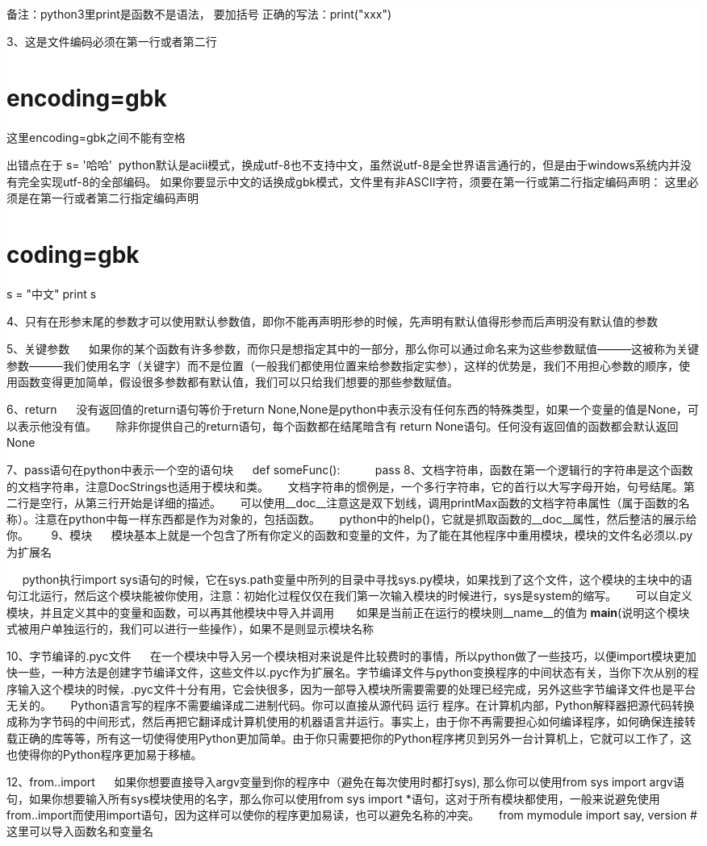 备注：python3里print是函数不是语法， 要加括号
正确的写法：print("xxx")

3、这是文件编码必须在第一行或者第二行
# encoding=gbk
这里encoding=gbk之间不能有空格

出错点在于 s= '哈哈' 
python默认是acii模式，换成utf-8也不支持中文，虽然说utf-8是全世界语言通行的，但是由于windows系统内并没有完全实现utf-8的全部编码。
如果你要显示中文的话换成gbk模式，文件里有非ASCII字符，须要在第一行或第二行指定编码声明：
这里必须是在第一行或者第二行指定编码声明
# coding=gbk
s = "中文"
print s

4、只有在形参末尾的参数才可以使用默认参数值，即你不能再声明形参的时候，先声明有默认值得形参而后声明没有默认值的参数

5、关键参数
     如果你的某个函数有许多参数，而你只是想指定其中的一部分，那么你可以通过命名来为这些参数赋值———这被称为关键参数———我们使用名字（关键字）而不是位置（一般我们都使用位置来给参数指定实参），这样的优势是，我们不用担心参数的顺序，使用函数变得更加简单，假设很多参数都有默认值，我们可以只给我们想要的那些参数赋值。

6、return
     没有返回值的return语句等价于return None,None是python中表示没有任何东西的特殊类型，如果一个变量的值是None，可以表示他没有值。
     除非你提供自己的return语句，每个函数都在结尾暗含有 return None语句。任何没有返回值的函数都会默认返回None

7、pass语句在python中表示一个空的语句块
     def someFunc():
          pass
8、文档字符串，函数在第一个逻辑行的字符串是这个函数的文档字符串，注意DocStrings也适用于模块和类。
     文档字符串的惯例是，一个多行字符串，它的首行以大写字母开始，句号结尾。第二行是空行，从第三行开始是详细的描述。
     可以使用__doc__注意这是双下划线，调用printMax函数的文档字符串属性（属于函数的名称）。注意在python中每一样东西都是作为对象的，包括函数。
     python中的help()，它就是抓取函数的__doc__属性，然后整洁的展示给你。
     
9、模块
     模块基本上就是一个包含了所有你定义的函数和变量的文件，为了能在其他程序中重用模块，模块的文件名必须以.py为扩展名

     python执行import sys语句的时候，它在sys.path变量中所列的目录中寻找sys.py模块，如果找到了这个文件，这个模块的主块中的语句江北运行，然后这个模块能被你使用，注意：初始化过程仅仅在我们第一次输入模块的时候进行，sys是system的缩写。
     可以自定义模块，并且定义其中的变量和函数，可以再其他模块中导入并调用
      如果是当前正在运行的模块则__name__的值为 __main__(说明这个模块式被用户单独运行的，我们可以进行一些操作），如果不是则显示模块名称

10、字节编译的.pyc文件
     在一个模块中导入另一个模块相对来说是件比较费时的事情，所以python做了一些技巧，以便import模块更加快一些，一种方法是创建字节编译文件，这些文件以.pyc作为扩展名。字节编译文件与python变换程序的中间状态有关，当你下次从别的程序输入这个模块的时候，.pyc文件十分有用，它会快很多，因为一部导入模块所需要需要的处理已经完成，另外这些字节编译文件也是平台无关的。
     Python语言写的程序不需要编译成二进制代码。你可以直接从源代码 运行 程序。在计算机内部，Python解释器把源代码转换成称为字节码的中间形式，然后再把它翻译成计算机使用的机器语言并运行。事实上，由于你不再需要担心如何编译程序，如何确保连接转载正确的库等等，所有这一切使得使用Python更加简单。由于你只需要把你的Python程序拷贝到另外一台计算机上，它就可以工作了，这也使得你的Python程序更加易于移植。

12、from..import
     如果你想要直接导入argv变量到你的程序中（避免在每次使用时都打sys), 那么你可以使用from sys import argv语句，如果你想要输入所有sys模块使用的名字，那么你可以使用from sys import *语句，这对于所有模块都使用，一般来说避免使用from..import而使用import语句，因为这样可以使你的程序更加易读，也可以避免名称的冲突。
     from mymodule import say, version # 这里可以导入函数名和变量名
